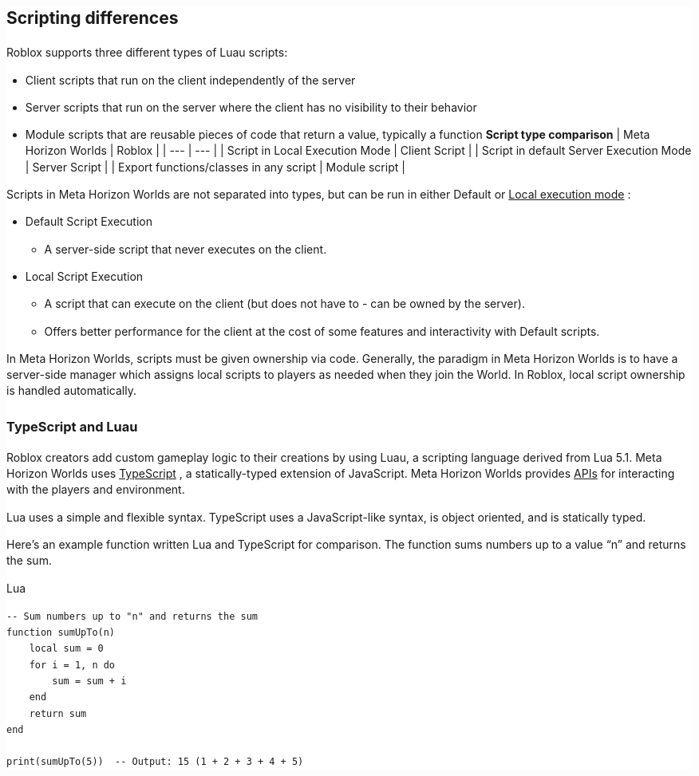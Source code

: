 ## Scripting differences

Roblox supports three different types of Luau scripts:

*   Client scripts that run on the client independently of the server

*   Server scripts that run on the server where the client has no visibility to their behavior

*   Module scripts that are reusable pieces of code that return a value, typically a function **Script type comparison** | Meta Horizon Worlds | Roblox |
| --- | --- |
| Script in Local Execution Mode | Client Script |
| Script in default Server Execution Mode | Server Script |
| Export functions/classes in any script | Module script |

Scripts in Meta Horizon Worlds are not separated into types, but can be run in either Default or [Local execution mode](/horizon-worlds/learn/documentation/typescript/local-scripting/getting-started-with-local-scripting) :

*   Default Script Execution
    
    *   A server-side script that never executes on the client.

*   Local Script Execution
    
    *   A script that can execute on the client (but does not have to - can be owned by the server).
    
    *   Offers better performance for the client at the cost of some features and interactivity with Default scripts.

In Meta Horizon Worlds, scripts must be given ownership via code. Generally, the paradigm in Meta Horizon Worlds is to have a server-side manager which assigns local scripts to players as needed when they join the World. In Roblox, local script ownership is handled automatically.

### TypeScript and Luau

Roblox creators add custom gameplay logic to their creations by using Luau, a scripting language derived from Lua 5.1. Meta Horizon Worlds uses [TypeScript](/horizon-worlds/learn/documentation/typescript/getting-started/using-typescript-in-horizon-worlds) , a statically-typed extension of JavaScript. Meta Horizon Worlds provides [APIs](/horizon-worlds/learn/documentation/typescript/getting-started/horizon-typescript-apis) for interacting with the players and environment.

Lua uses a simple and flexible syntax. TypeScript uses a JavaScript-like syntax, is object oriented, and is statically typed.

Here’s an example function written Lua and TypeScript for comparison. The function sums numbers up to a value “n” and returns the sum.

Lua

```
-- Sum numbers up to "n" and returns the sum
function sumUpTo(n)
    local sum = 0
    for i = 1, n do
        sum = sum + i
    end
    return sum
end

print(sumUpTo(5))  -- Output: 15 (1 + 2 + 3 + 4 + 5)
```
